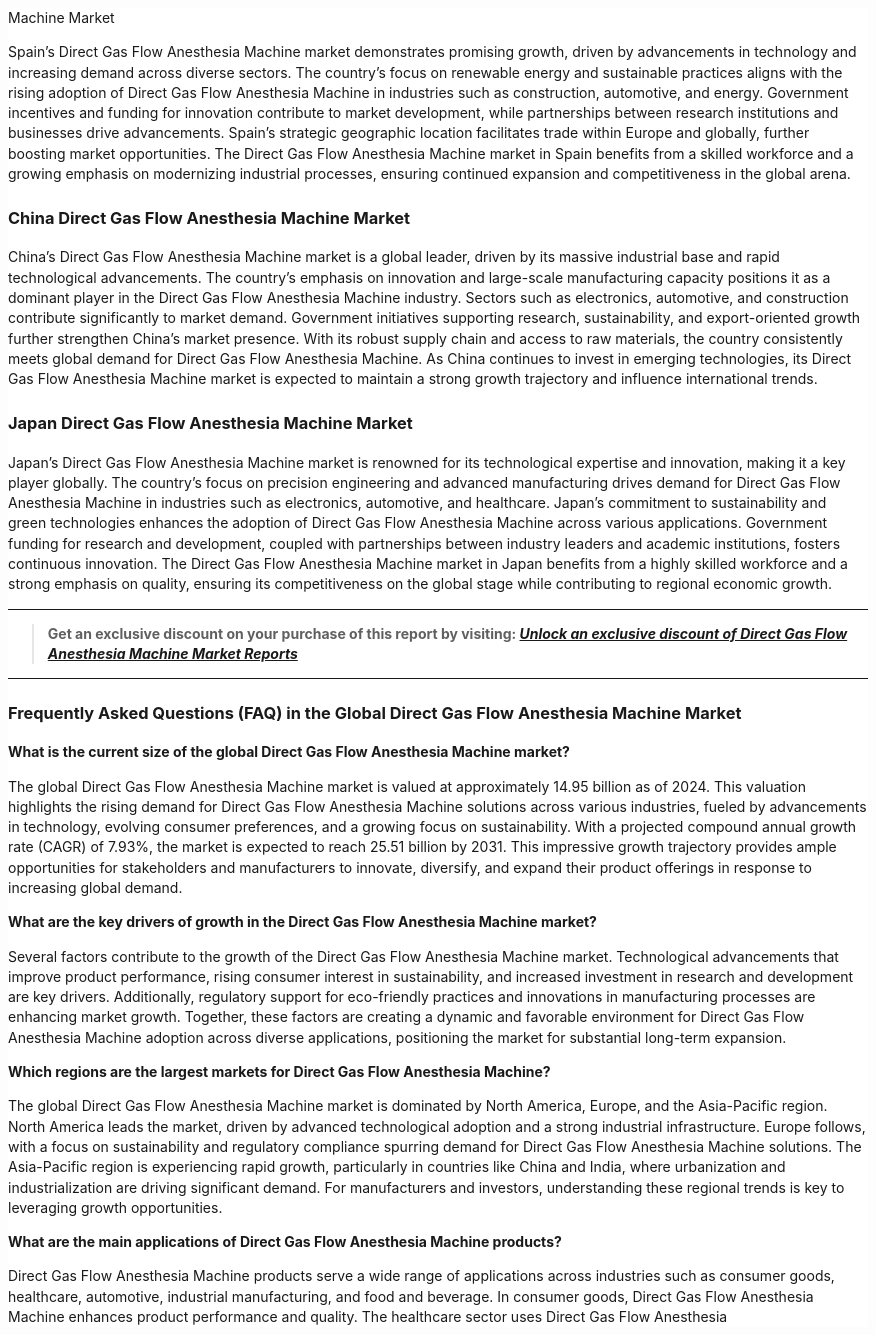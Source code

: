 Machine Market</h3><p>Spain&rsquo;s Direct Gas Flow Anesthesia Machine market demonstrates promising growth, driven by advancements in technology and increasing demand across diverse sectors. The country&rsquo;s focus on renewable energy and sustainable practices aligns with the rising adoption of Direct Gas Flow Anesthesia Machine in industries such as construction, automotive, and energy. Government incentives and funding for innovation contribute to market development, while partnerships between research institutions and businesses drive advancements. Spain&rsquo;s strategic geographic location facilitates trade within Europe and globally, further boosting market opportunities. The Direct Gas Flow Anesthesia Machine market in Spain benefits from a skilled workforce and a growing emphasis on modernizing industrial processes, ensuring continued expansion and competitiveness in the global arena.</p><h3>China Direct Gas Flow Anesthesia Machine Market</h3><p>China&rsquo;s Direct Gas Flow Anesthesia Machine market is a global leader, driven by its massive industrial base and rapid technological advancements. The country&rsquo;s emphasis on innovation and large-scale manufacturing capacity positions it as a dominant player in the Direct Gas Flow Anesthesia Machine industry. Sectors such as electronics, automotive, and construction contribute significantly to market demand. Government initiatives supporting research, sustainability, and export-oriented growth further strengthen China&rsquo;s market presence. With its robust supply chain and access to raw materials, the country consistently meets global demand for Direct Gas Flow Anesthesia Machine. As China continues to invest in emerging technologies, its Direct Gas Flow Anesthesia Machine market is expected to maintain a strong growth trajectory and influence international trends.</p><h3>Japan Direct Gas Flow Anesthesia Machine Market</h3><p>Japan&rsquo;s Direct Gas Flow Anesthesia Machine market is renowned for its technological expertise and innovation, making it a key player globally. The country&rsquo;s focus on precision engineering and advanced manufacturing drives demand for Direct Gas Flow Anesthesia Machine in industries such as electronics, automotive, and healthcare. Japan&rsquo;s commitment to sustainability and green technologies enhances the adoption of Direct Gas Flow Anesthesia Machine across various applications. Government funding for research and development, coupled with partnerships between industry leaders and academic institutions, fosters continuous innovation. The Direct Gas Flow Anesthesia Machine market in Japan benefits from a highly skilled workforce and a strong emphasis on quality, ensuring its competitiveness on the global stage while contributing to regional economic growth.</p><hr /><blockquote><p><strong>Get an exclusive discount on your purchase of this report by visiting: <em><a href="://marketresearchpulse.com/ask-for-discount/125532?utm_source=Github&amp;utm_medium=025">Unlock an exclusive discount of Direct Gas Flow Anesthesia Machine Market Reports</a></em>&nbsp;</strong></p></blockquote><hr /><h3>Frequently Asked Questions (FAQ) in the Global Direct Gas Flow Anesthesia Machine Market</h3><p><strong>What is the current size of the global Direct Gas Flow Anesthesia Machine market?</strong></p><p>The global Direct Gas Flow Anesthesia Machine market is valued at approximately 14.95 billion as of 2024. This valuation highlights the rising demand for Direct Gas Flow Anesthesia Machine solutions across various industries, fueled by advancements in technology, evolving consumer preferences, and a growing focus on sustainability. With a projected compound annual growth rate (CAGR) of 7.93%, the market is expected to reach 25.51 billion by 2031. This impressive growth trajectory provides ample opportunities for stakeholders and manufacturers to innovate, diversify, and expand their product offerings in response to increasing global demand.</p><p><strong>What are the key drivers of growth in the Direct Gas Flow Anesthesia Machine market?</strong></p><p>Several factors contribute to the growth of the Direct Gas Flow Anesthesia Machine market. Technological advancements that improve product performance, rising consumer interest in sustainability, and increased investment in research and development are key drivers. Additionally, regulatory support for eco-friendly practices and innovations in manufacturing processes are enhancing market growth. Together, these factors are creating a dynamic and favorable environment for Direct Gas Flow Anesthesia Machine adoption across diverse applications, positioning the market for substantial long-term expansion.</p><p><strong>Which regions are the largest markets for Direct Gas Flow Anesthesia Machine?</strong></p><p>The global Direct Gas Flow Anesthesia Machine market is dominated by North America, Europe, and the Asia-Pacific region. North America leads the market, driven by advanced technological adoption and a strong industrial infrastructure. Europe follows, with a focus on sustainability and regulatory compliance spurring demand for Direct Gas Flow Anesthesia Machine solutions. The Asia-Pacific region is experiencing rapid growth, particularly in countries like China and India, where urbanization and industrialization are driving significant demand. For manufacturers and investors, understanding these regional trends is key to leveraging growth opportunities.</p><p><strong>What are the main applications of Direct Gas Flow Anesthesia Machine products?</strong></p><p>Direct Gas Flow Anesthesia Machine products serve a wide range of applications across industries such as consumer goods, healthcare, automotive, industrial manufacturing, and food and beverage. In consumer goods, Direct Gas Flow Anesthesia Machine enhances product performance and quality. The healthcare sector uses Direct Gas Flow Anesthesia